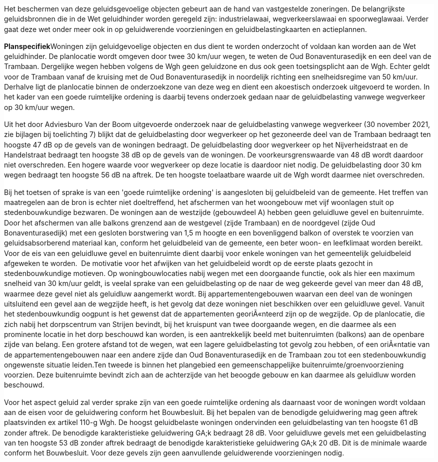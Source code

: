 Het beschermen van deze geluidsgevoelige objecten gebeurt aan de hand van vastgestelde zoneringen. De belangrijkste geluidsbronnen die in de Wet geluidhinder worden geregeld zijn: industrielawaai, wegverkeerslawaai en spoorweglawaai. Verder gaat deze wet onder meer ook in op geluidwerende voorzieningen en geluidbelastingkaarten en actieplannen.

**Planspecifiek**Woningen zijn geluidgevoelige objecten en dus dient te worden onderzocht of voldaan kan worden aan de Wet geluidhinder. De planlocatie wordt omgeven door twee 30 km/uur wegen, te weten de Oud Bonaventurasedijk en een deel van de Trambaan. Dergelijke wegen hebben volgens de Wgh geen geluidzone en dus ook geen toetsingsplicht aan de Wgh. Echter geldt voor de Trambaan vanaf de kruising met de Oud Bonaventurasedijk in noordelijk richting een snelheidsregime van 50 km/uur. Derhalve ligt de planlocatie binnen de onderzoekzone van deze weg en dient een akoestisch onderzoek uitgevoerd te worden. In het kader van een goede ruimtelijke ordening is daarbij tevens onderzoek gedaan naar de geluidbelasting vanwege wegverkeer op 30 km/uur wegen.

Uit het door Adviesburo Van der Boom uitgevoerde onderzoek naar de geluidbelasting vanwege wegverkeer (30 november 2021, zie bijlagen bij toelichting 7\) blijkt dat de geluidbelasting door wegverkeer op het gezoneerde deel van de Trambaan bedraagt ten hoogste 47 dB op de gevels van de woningen bedraagt. De geluidbelasting door wegverkeer op het Nijverheidstraat en de Handelstraat bedraagt ten hoogste 38 dB op de gevels van de woningen. De voorkeursgrenswaarde van 48 dB wordt daardoor niet overschreden. Een hogere waarde voor wegverkeer op deze locatie is daardoor niet nodig. De geluidbelasting door 30 km wegen bedraagt ten hoogste 56 dB na aftrek. De ten hoogste toelaatbare waarde uit de Wgh wordt daarmee niet overschreden.

Bij het toetsen of sprake is van een 'goede ruimtelijke ordening' is aangesloten bij geluidbeleid van de gemeente. Het treffen van maatregelen aan de bron is echter niet doeltreffend, het afschermen van het woongebouw met vijf woonlagen stuit op stedenbouwkundige bezwaren. De woningen aan de westzijde (gebouwdeel A) hebben geen geluidluwe gevel en buitenruimte. Door het afschermen van alle balkons grenzend aan de westgevel (zijde Trambaan) en de noordgevel (zijde Oud Bonaventurasedijk) met een gesloten borstwering van 1,5 m hoogte en een bovenliggend balkon of overstek te voorzien van geluidsabsorberend materiaal kan, conform het geluidbeleid van de gemeente, een beter woon\- en leefklimaat worden bereikt. Voor de eis van een geluidluwe gevel en buitenruimte dient daarbij voor enkele woningen van het gemeentelijk geluidbeleid afgeweken te worden.  De motivatie voor het afwijken van het geluidbeleid wordt op de eerste plaats gezocht in stedenbouwkundige motieven. Op woningbouwlocaties nabij wegen met een doorgaande functie, ook als hier een maximum snelheid van 30 km/uur geldt, is veelal sprake van een geluidbelasting op de naar de weg gekeerde gevel van meer dan 48 dB, waarmee deze gevel niet als geluidluw aangemerkt wordt. Bij appartementengebouwen waarvan een deel van de woningen uitsluitend een gevel aan de wegzijde heeft, is het gevolg dat deze woningen niet beschikken over een geluidluwe gevel. Vanuit het stedenbouwkundig oogpunt is het gewenst dat de appartementen georiÃ«nteerd zijn op de wegzijde. Op de planlocatie, die zich nabij het dorpscentrum van Strijen bevindt, bij het kruispunt van twee doorgaande wegen, en die daarmee als een prominente locatie in het dorp beschouwd kan worden, is een aantrekkelijk beeld met buitenruimten (balkons) aan de openbare zijde van belang. Een grotere afstand tot de wegen, wat een lagere geluidbelasting tot gevolg zou hebben, of een oriÃ«ntatie van de appartementengebouwen naar een andere zijde dan Oud Bonaventurasedijk en de Trambaan zou tot een stedenbouwkundig ongewenste situatie leiden.Ten tweede is binnen het plangebied een gemeenschappelijke buitenruimte/groenvoorziening voorzien. Deze buitenruimte bevindt zich aan de achterzijde van het beoogde gebouw en kan daarmee als geluidluw worden beschouwd.

Voor het aspect geluid zal verder sprake zijn van een goede ruimtelijke ordening als daarnaast voor de woningen wordt voldaan aan de eisen voor de geluidwering conform het Bouwbesluit. Bij het bepalen van de benodigde geluidwering mag geen aftrek plaatsvinden ex artikel 110\-g Wgh. De hoogst geluidbelaste woningen ondervinden een geluidbelasting van ten hoogste 61 dB zonder aftrek. De benodigde karakteristieke geluidwering GA;k bedraagt 28 dB. Voor geluidluwe gevels met een geluidbelasting van ten hoogste 53 dB zonder aftrek bedraagt de benodigde karakteristieke geluidwering GA;k 20 dB. Dit is de minimale waarde conform het Bouwbesluit. Voor deze gevels zijn geen aanvullende geluidwerende voorzieningen nodig.
